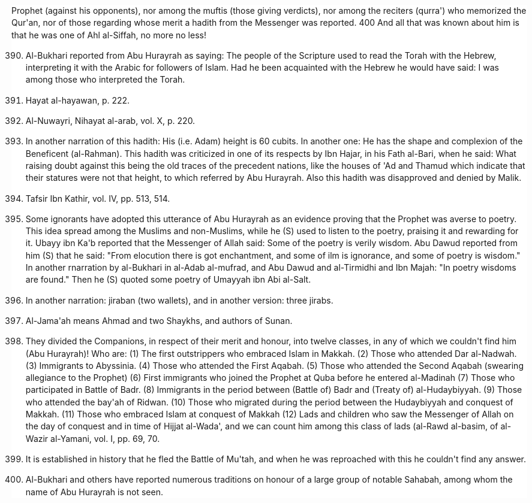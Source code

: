 Prophet (against his opponents), nor among the muftis (those giving
verdicts), nor among the reciters (qurra') who memorized the Qur'an, nor
of those regarding whose merit a hadith from the Messenger was reported.
<span id="_anchor_400"></span>400 And all that was known about him is
that he was one of Ahl al-Siffah, no more no less!

  
  
  

390. Al-Bukhari reported from Abu Hurayrah as saying: The people of the
Scripture used to read the Torah with the Hebrew, interpreting it with
the Arabic for followers of Islam. Had he been acquainted with the
Hebrew he would have said: I was among those who interpreted the Torah.

391. Hayat al-hayawan, p. 222.

392. Al-Nuwayri, Nihayat al-arab, vol. X, p. 220.

393. In another narration of this hadith: His (i.e. Adam) height is 60
cubits. In another one: He has the shape and complexion of the
Beneficent (al-Rahman). This hadith was criticized in one of its
respects by Ibn Hajar, in his Fath al-Bari, when he said: What raising
doubt against this being the old traces of the precedent nations, like
the houses of 'Ad and Thamud which indicate that their statures were not
that height, to which referred by Abu Hurayrah. Also this hadith was
disapproved and denied by Malik.

394. Tafsir Ibn Kathir, vol. IV, pp. 513, 514.

395. Some ignorants have adopted this utterance of Abu Hurayrah as an
evidence proving that the Prophet was averse to poetry. This idea spread
among the Muslims and non-Muslims, while he (S) used to listen to the
poetry, praising it and rewarding for it. Ubayy ibn Ka'b reported that
the Messenger of Allah said: Some of the poetry is verily wisdom. Abu
Dawud reported from him (S) that he said: "From elocution there is got
enchantment, and some of ilm is ignorance, and some of poetry is
wisdom." In another rnarration by al-Bukhari in al-Adab al-mufrad, and
Abu Dawud and al-Tirmidhi and Ibn Majah: "In poetry wisdoms are found."
Then he (S) quoted some poetry of Umayyah ibn Abi al-Salt.

396. In another narration: jiraban (two wallets), and in another
version: three jirabs.

397. Al-Jama'ah means Ahmad and two Shaykhs, and authors of Sunan.

398. They divided the Companions, in respect of their merit and honour,
into twelve classes, in any of which we couldn't find him (Abu
Hurayrah)! Who are: (1) The first outstrippers who embraced Islam in
Makkah. (2) Those who attended Dar al-Nadwah. (3) Immigrants to
Abyssinia. (4) Those who attended the First Aqabah. (5) Those who
attended the Second Aqabah (swearing allegiance to the Prophet) (6)
First immigrants who joined the Prophet at Quba before he entered
al-Madinah (7) Those who participated in Battle of Badr. (8) Immigrants
in the period between (Battle of) Badr and (Treaty of) al-Hudaybiyyah.
(9) Those who attended the bay'ah of Ridwan. (10) Those who migrated
during the period between the Hudaybiyyah and conquest of Makkah. (11)
Those who embraced Islam at conquest of Makkah (12) Lads and children
who saw the Messenger of Allah on the day of conquest and in time of
Hijjat al-Wada', and we can count him among this class of lads (al-Rawd
al-basim, of al-Wazir al-Yamani, vol. I, pp. 69, 70.

399. It is established in history that he fled the Battle of Mu'tah, and
when he was reproached with this he couldn't find any answer.

400. Al-Bukhari and others have reported numerous traditions on honour
of a large group of notable Sahabah, among whom the name of Abu Hurayrah
is not seen.

